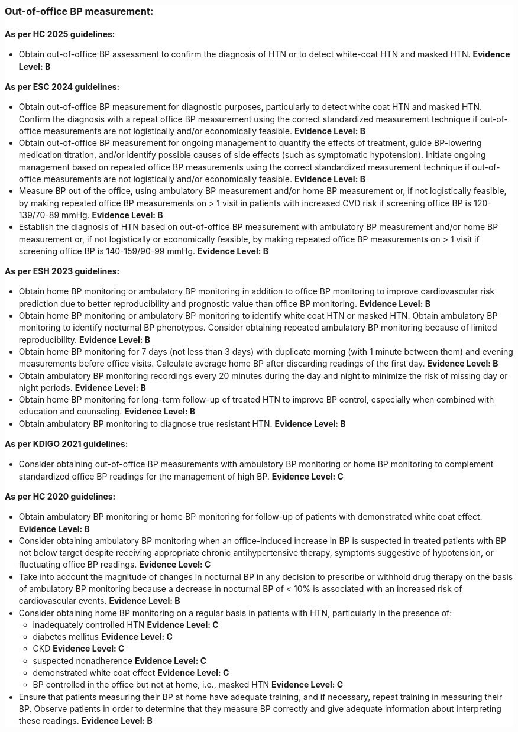 ### Out-of-office BP measurement:
**As per HC 2025 guidelines:**
- Obtain out-of-office BP assessment to confirm the diagnosis of HTN or to detect white-coat HTN and masked HTN. **Evidence Level: B**

**As per ESC 2024 guidelines:**
- Obtain out-of-office BP measurement for diagnostic purposes, particularly to detect white coat HTN and masked HTN. Confirm the diagnosis with a repeat office BP measurement using the correct standardized measurement technique if out-of-office measurements are not logistically and/or economically feasible. **Evidence Level: B**
- Obtain out-of-office BP measurement for ongoing management to quantify the effects of treatment, guide BP-lowering medication titration, and/or identify possible causes of side effects (such as symptomatic hypotension). Initiate ongoing management based on repeated office BP measurements using the correct standardized measurement technique if out-of-office measurements are not logistically and/or economically feasible. **Evidence Level: B**
- Measure BP out of the office, using ambulatory BP measurement and/or home BP measurement or, if not logistically feasible, by making repeated office BP measurements on > 1 visit in patients with increased CVD risk if screening office BP is 120-139/70-89 mmHg. **Evidence Level: B**
- Establish the diagnosis of HTN based on out-of-office BP measurement with ambulatory BP measurement and/or home BP measurement or, if not logistically or economically feasible, by making repeated office BP measurements on > 1 visit if screening office BP is 140-159/90-99 mmHg. **Evidence Level: B**

**As per ESH 2023 guidelines:**
- Obtain home BP monitoring or ambulatory BP monitoring in addition to office BP monitoring to improve cardiovascular risk prediction due to better reproducibility and prognostic value than office BP monitoring. **Evidence Level: B**
- Obtain home BP monitoring or ambulatory BP monitoring to identify white coat HTN or masked HTN. Obtain ambulatory BP monitoring to identify nocturnal BP phenotypes. Consider obtaining repeated ambulatory BP monitoring because of limited reproducibility. **Evidence Level: B**
- Obtain home BP monitoring for 7 days (not less than 3 days) with duplicate morning (with 1 minute between them) and evening measurements before office visits. Calculate average home BP after discarding readings of the first day. **Evidence Level: B**
- Obtain ambulatory BP monitoring recordings every 20 minutes during the day and night to minimize the risk of missing day or night periods. **Evidence Level: B**
- Obtain home BP monitoring for long-term follow-up of treated HTN to improve BP control, especially when combined with education and counseling. **Evidence Level: B**
- Obtain ambulatory BP monitoring to diagnose true resistant HTN. **Evidence Level: B**

**As per KDIGO 2021 guidelines:**
- Consider obtaining out-of-office BP measurements with ambulatory BP monitoring or home BP monitoring to complement standardized office BP readings for the management of high BP. **Evidence Level: C**

**As per HC 2020 guidelines:**
- Obtain ambulatory BP monitoring or home BP monitoring for follow-up of patients with demonstrated white coat effect. **Evidence Level: B**
- Consider obtaining ambulatory BP monitoring when an office-induced increase in BP is suspected in treated patients with BP not below target despite receiving appropriate chronic antihypertensive therapy, symptoms suggestive of hypotension, or fluctuating office BP readings. **Evidence Level: C**
- Take into account the magnitude of changes in nocturnal BP in any decision to prescribe or withhold drug therapy on the basis of ambulatory BP monitoring because a decrease in nocturnal BP of < 10% is associated with an increased risk of cardiovascular events. **Evidence Level: B**
- Consider obtaining home BP monitoring on a regular basis in patients with HTN, particularly in the presence of:
  - inadequately controlled HTN **Evidence Level: C**
  - diabetes mellitus **Evidence Level: C**
  - CKD **Evidence Level: C**
  - suspected nonadherence **Evidence Level: C**
  - demonstrated white coat effect **Evidence Level: C**
  - BP controlled in the office but not at home, i.e., masked HTN **Evidence Level: C**
- Ensure that patients measuring their BP at home have adequate training, and if necessary, repeat training in measuring their BP. Observe patients in order to determine that they measure BP correctly and give adequate information about interpreting these readings. **Evidence Level: B**
